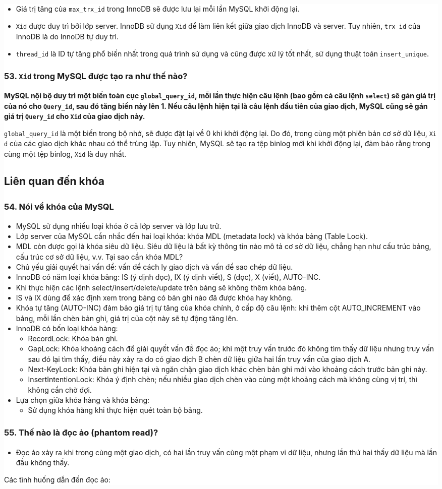 - Giá trị tăng của `max_trx_id` trong InnoDB sẽ được lưu lại mỗi lần MySQL khởi động lại.

- `Xid` được duy trì bởi lớp server. InnoDB sử dụng `Xid` để làm liên kết giữa giao dịch InnoDB và server. Tuy nhiên, `trx_id` của InnoDB là do InnoDB tự duy trì.
- `thread_id` là ID tự tăng phổ biến nhất trong quá trình sử dụng và cũng được xử lý tốt nhất, sử dụng thuật toán `insert_unique`.

### 53. `Xid` trong MySQL được tạo ra như thế nào?

**MySQL nội bộ duy trì một biến toàn cục `global_query_id`, mỗi lần thực hiện câu lệnh (bao gồm cả câu lệnh `select`) sẽ gán giá trị của nó cho `Query_id`, sau đó tăng biến này lên 1. Nếu câu lệnh hiện tại là câu lệnh đầu tiên của giao dịch, MySQL cũng sẽ gán giá trị `Query_id` cho `Xid` của giao dịch này.**

`global_query_id` là một biến trong bộ nhớ, sẽ được đặt lại về 0 khi khởi động lại. Do đó, trong cùng một phiên bản cơ sở dữ liệu, `Xid` của các giao dịch khác nhau có thể trùng lặp. Tuy nhiên, MySQL sẽ tạo ra tệp binlog mới khi khởi động lại, đảm bảo rằng trong cùng một tệp binlog, `Xid` là duy nhất.


## Liên quan đến khóa

### 54. Nói về khóa của MySQL

- MySQL sử dụng nhiều loại khóa ở cả lớp server và lớp lưu trữ.
- Lớp server của MySQL cần nhắc đến hai loại khóa: khóa MDL (metadata lock) và khóa bảng (Table Lock).
- MDL còn được gọi là khóa siêu dữ liệu. Siêu dữ liệu là bất kỳ thông tin nào mô tả cơ sở dữ liệu, chẳng hạn như cấu trúc bảng, cấu trúc cơ sở dữ liệu, v.v. Tại sao cần khóa MDL?
- Chủ yếu giải quyết hai vấn đề: vấn đề cách ly giao dịch và vấn đề sao chép dữ liệu.
- InnoDB có năm loại khóa bảng: IS (ý định đọc), IX (ý định viết), S (đọc), X (viết), AUTO-INC.
- Khi thực hiện các lệnh select/insert/delete/update trên bảng sẽ không thêm khóa bảng.
- IS và IX dùng để xác định xem trong bảng có bản ghi nào đã được khóa hay không.
- Khóa tự tăng (AUTO-INC) đảm bảo giá trị tự tăng của khóa chính, ở cấp độ câu lệnh: khi thêm cột AUTO_INCREMENT vào bảng, mỗi lần chèn bản ghi, giá trị của cột này sẽ tự động tăng lên.
- InnoDB có bốn loại khóa hàng:
  - RecordLock: Khóa bản ghi.
  - GapLock: Khóa khoảng cách để giải quyết vấn đề đọc ảo; khi một truy vấn trước đó không tìm thấy dữ liệu nhưng truy vấn sau đó lại tìm thấy, điều này xảy ra do có giao dịch B chèn dữ liệu giữa hai lần truy vấn của giao dịch A.
  - Next-KeyLock: Khóa bản ghi hiện tại và ngăn chặn giao dịch khác chèn bản ghi mới vào khoảng cách trước bản ghi này.
  - InsertIntentionLock: Khóa ý định chèn; nếu nhiều giao dịch chèn vào cùng một khoảng cách mà không cùng vị trí, thì không cần chờ đợi.
- Lựa chọn giữa khóa hàng và khóa bảng:
  - Sử dụng khóa hàng khi thực hiện quét toàn bộ bảng.

### 55. Thế nào là đọc ảo (phantom read)?

- Đọc ảo xảy ra khi trong cùng một giao dịch, có hai lần truy vấn cùng một phạm vi dữ liệu, nhưng lần thứ hai thấy dữ liệu mà lần đầu không thấy.

Các tình huống dẫn đến đọc ảo:
